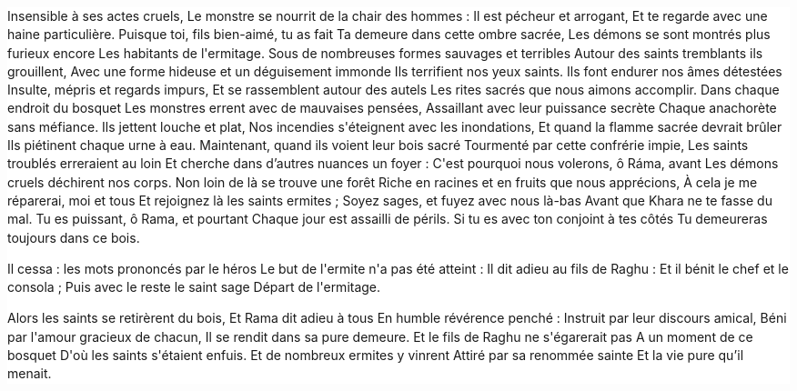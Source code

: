 Insensible à ses actes cruels,
Le monstre se nourrit de la chair des hommes :
Il est pécheur et arrogant,
Et te regarde avec une haine particulière.
Puisque toi, fils bien-aimé, tu as fait
Ta demeure dans cette ombre sacrée,
Les démons se sont montrés plus furieux encore
Les habitants de l'ermitage.
Sous de nombreuses formes sauvages et terribles
Autour des saints tremblants ils grouillent,
Avec une forme hideuse et un déguisement immonde
Ils terrifient nos yeux saints.
Ils font endurer nos âmes détestées
Insulte, mépris et regards impurs,
Et se rassemblent autour des autels
Les rites sacrés que nous aimons accomplir.
Dans chaque endroit du bosquet
Les monstres errent avec de mauvaises pensées,
Assaillant avec leur puissance secrète
Chaque anachorète sans méfiance.
Ils jettent louche et plat,
Nos incendies s'éteignent avec les inondations,
Et quand la flamme sacrée devrait brûler
Ils piétinent chaque urne à eau.
Maintenant, quand ils voient leur bois sacré
Tourmenté par cette confrérie impie,
Les saints troublés erreraient au loin
Et cherche dans d’autres nuances un foyer :
C'est pourquoi nous volerons, ô Ráma, avant
Les démons cruels déchirent nos corps.
Non loin de là se trouve une forêt
Riche en racines et en fruits que nous apprécions,
À cela je me réparerai, moi et tous
Et rejoignez là les saints ermites ;
Soyez sages, et fuyez avec nous là-bas
Avant que Khara ne te fasse du mal.
Tu es puissant, ô Rama, et pourtant
Chaque jour est assailli de périls.
Si tu es avec ton conjoint à tes côtés
Tu demeureras toujours dans ce bois.

Il cessa : les mots prononcés par le héros
Le but de l'ermite n'a pas été atteint :
Il dit adieu au fils de Raghu :
Et il bénit le chef et le consola ;
Puis avec le reste le saint sage
Départ de l'ermitage.

Alors les saints se retirèrent du bois,
Et Rama dit adieu à tous
En humble révérence penché :
Instruit par leur discours amical,
Béni par l'amour gracieux de chacun,
Il se rendit dans sa pure demeure.
Et le fils de Raghu ne s'égarerait pas
A un moment de ce bosquet
D'où les saints s'étaient enfuis.
Et de nombreux ermites y vinrent
Attiré par sa renommée sainte
Et la vie pure qu’il menait.
